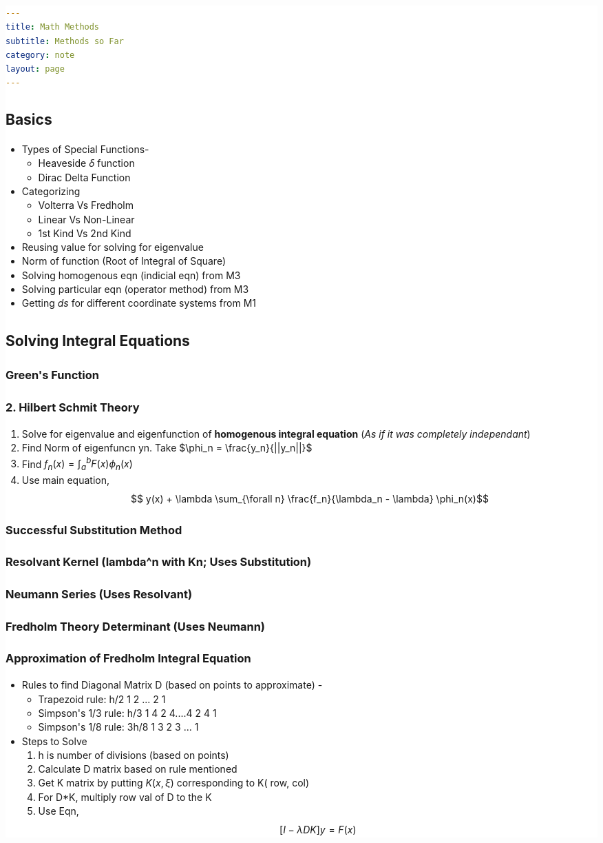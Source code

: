 ```yaml
---
title: Math Methods
subtitle: Methods so Far
category: note
layout: page
---
```


## Basics

- Types of Special Functions-
    - Heaveside $\delta$ function
    - Dirac Delta Function
- Categorizing
    - Volterra Vs Fredholm
    - Linear Vs Non-Linear
    - 1st Kind Vs 2nd Kind
- Reusing value for solving for eigenvalue
- Norm of function (Root of Integral of Square)
- Solving homogenous eqn (indicial eqn) from M3
- Solving particular eqn (operator method) from M3
- Getting $ds$ for different coordinate systems from M1

## Solving Integral Equations

### Green's Function


### 2. Hilbert Schmit Theory

1. Solve for eigenvalue and eigenfunction of **homogenous integral equation**  (_As if it was completely independant_)
2. Find Norm of eigenfuncn yn. Take $\phi_n  = \frac{y_n}{||y_n||}$
3. Find $f_n(x) = \int_a^b F(x) \phi_n (x)$
4. Use main equation,
$$ y(x) + \lambda \sum_{\forall n} \frac{f_n}{\lambda_n - \lambda} \phi_n(x)$$

### Successful Substitution Method

### Resolvant Kernel (lambda^n with Kn; Uses Substitution)

### Neumann Series (Uses Resolvant)

### Fredholm Theory Determinant (Uses Neumann)

### Approximation of Fredholm Integral Equation

- Rules to find Diagonal Matrix D (based on points to approximate) -
    - Trapezoid rule: h/2 1 2 ... 2 1
    - Simpson's 1/3 rule: h/3 1 4 2 4....4 2 4 1
    - Simpson's 1/8 rule: 3h/8 1 3 2 3 ... 1
- Steps to Solve
    1. h is number of divisions (based on points)
    2. Calculate D matrix based on rule mentioned
    3. Get K matrix by putting $K( x, \xi )$ corresponding to K( row, col)
    4. For D*K, multiply row val of D to the K
    5. Use Eqn,
$$[ I - \lambda D K ] y = F(x)$$
